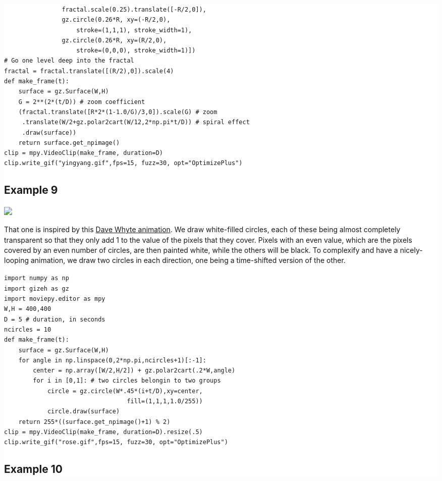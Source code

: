                     fractal.scale(0.25).translate([-R/2,0]),
                    gz.circle(0.26*R, xy=(-R/2,0),
                        stroke=(1,1,1), stroke_width=1),
                    gz.circle(0.26*R, xy=(R/2,0),
                        stroke=(0,0,0), stroke_width=1)])
    # Go one level deep into the fractal
    fractal = fractal.translate([(R/2),0]).scale(4)
    def make_frame(t):
        surface = gz.Surface(W,H)
        G = 2**(2*(t/D)) # zoom coefficient
        (fractal.translate([R*2*(1-1.0/G)/3,0]).scale(G) # zoom
         .translate(W/2+gz.polar2cart(W/12,2*np.pi*t/D)) # spiral effect
         .draw(surface))
        return surface.get_npimage()
    clip = mpy.VideoClip(make_frame, duration=D)
    clip.write_gif("yingyang.gif",fps=15, fuzz=30, opt="OptimizePlus")
    

## Example 9

![](http://i.imgur.com/JanwSIf.gif)

That one is inspired by this [Dave Whyte animation](http://33.media.tumblr.com/ff988433be4970277349b0b57ae0abc6/tumblr_nb1fzsolQd1r2geqjo1_500.gif). We draw white-filled circles, each of these being almost completely transparent so that they only add 1 to the value of the pixels that they cover. Pixels with an even value, which are the pixels covered by an even number of circles, are then painted white, while the others will be black. To complexify and have a nicely-looping animation, we draw two circles in each direction, one being a time-shifted version of the other.
    
    import numpy as np
    import gizeh as gz
    import moviepy.editor as mpy
    W,H = 400,400
    D = 5 # duration, in seconds
    ncircles = 10
    def make_frame(t):
        surface = gz.Surface(W,H)
        for angle in np.linspace(0,2*np.pi,ncircles+1)[:-1]:
            center = np.array([W/2,H/2]) + gz.polar2cart(.2*W,angle)
            for i in [0,1]: # two circles belongin to two groups
                circle = gz.circle(W*.45*(i+t/D),xy=center,
                                      fill=(1,1,1,1.0/255))
                circle.draw(surface)
        return 255*((surface.get_npimage()+1) % 2)
    clip = mpy.VideoClip(make_frame, duration=D).resize(.5)
    clip.write_gif("rose.gif",fps=15, fuzz=30, opt="OptimizePlus")
    

## Example 10

